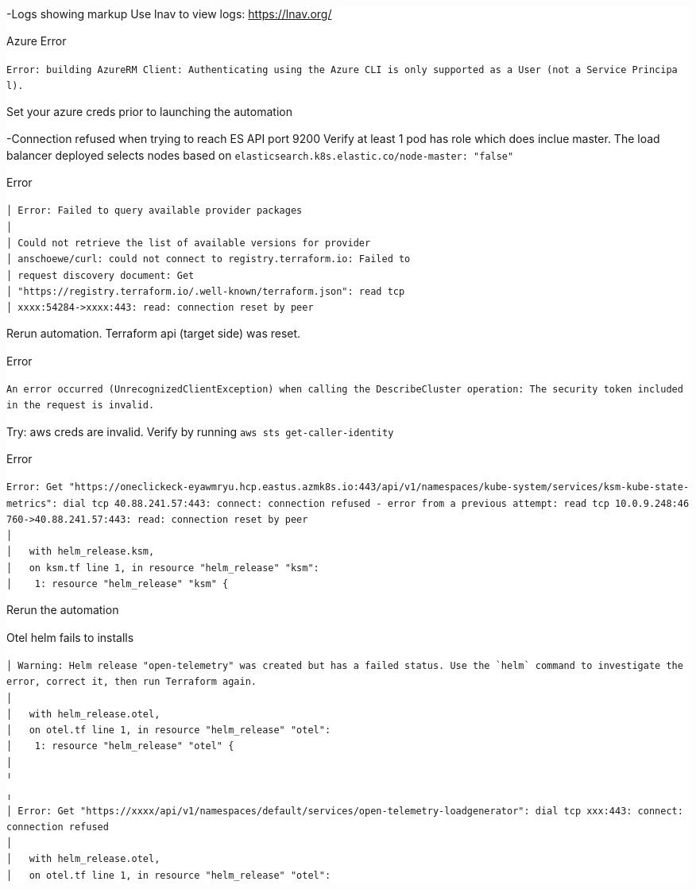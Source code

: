 


-Logs showing markup
Use lnav to view logs: https://lnav.org/


Azure Error
``` 
Error: building AzureRM Client: Authenticating using the Azure CLI is only supported as a User (not a Service Principal).
```
Set your azure creds prior to launching the automation


-Connection refused when trying to reach ES API port 9200
Verify at least 1 pod has role which does inclue master.  The load balancer deployed selects nodes based on
`elasticsearch.k8s.elastic.co/node-master: "false"`


Error
```
│ Error: Failed to query available provider packages
│ 
│ Could not retrieve the list of available versions for provider
│ anschoewe/curl: could not connect to registry.terraform.io: Failed to
│ request discovery document: Get
│ "https://registry.terraform.io/.well-known/terraform.json": read tcp
│ xxxx:54284->xxxx:443: read: connection reset by peer
```
Rerun automation.  Terraform api (target side) was reset.  


Error
```
An error occurred (UnrecognizedClientException) when calling the DescribeCluster operation: The security token included in the request is invalid.
```

Try: aws creds are invalid.  Verify by running
`aws sts get-caller-identity`

Error
```
Error: Get "https://oneclickeck-eyawmryu.hcp.eastus.azmk8s.io:443/api/v1/namespaces/kube-system/services/ksm-kube-state-metrics": dial tcp 40.88.241.57:443: connect: connection refused - error from a previous attempt: read tcp 10.0.9.248:46760->40.88.241.57:443: read: connection reset by peer
│ 
│   with helm_release.ksm,
│   on ksm.tf line 1, in resource "helm_release" "ksm":
│    1: resource "helm_release" "ksm" {
 ```
Rerun the automation


Otel helm fails to installs
```
│ Warning: Helm release "open-telemetry" was created but has a failed status. Use the `helm` command to investigate the error, correct it, then run Terraform again.
│ 
│   with helm_release.otel,
│   on otel.tf line 1, in resource "helm_release" "otel":
│    1: resource "helm_release" "otel" {
│ 
╵
╷
│ Error: Get "https://xxxx/api/v1/namespaces/default/services/open-telemetry-loadgenerator": dial tcp xxx:443: connect: connection refused
│ 
│   with helm_release.otel,
│   on otel.tf line 1, in resource "helm_release" "otel":
```